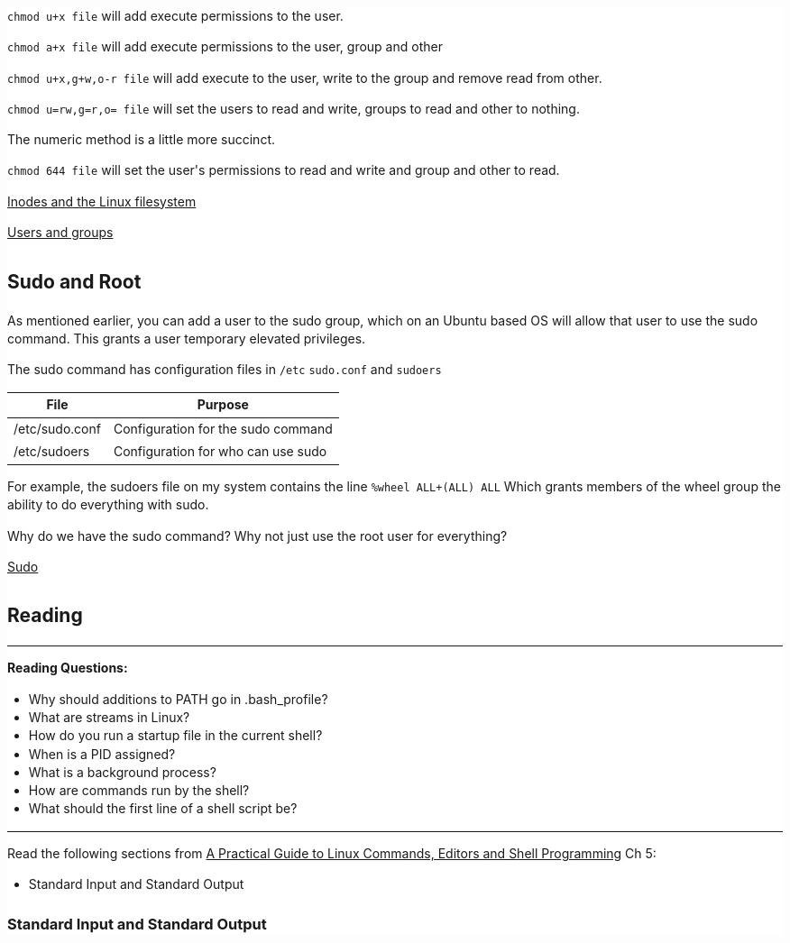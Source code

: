 `chmod u+x file` will add execute permissions to the user.

`chmod a+x file` will add execute permissions to the user, group and other

`chmod u+x,g+w,o-r file` will add execute to the user, write to the group and remove read from other.

`chmod u=rw,g=r,o= file` will set the users to read and write, groups to read and other to nothing.

The numeric method is a little more succinct.

`chmod 644 file` will set the user's permissions to read and write and group and other to read. 

[Inodes and the Linux filesystem](https://www.redhat.com/sysadmin/inodes-linux-filesystem)

[Users and groups](https://wiki.archlinux.org/title/Users_and_groups#Permissions_and_ownership)

## Sudo and Root

As mentioned earlier, you can add a user to the sudo group, which on an Ubuntu based OS will allow that user to use the sudo command. This grants a user temporary elevated privileges.

The sudo command has configuration files in `/etc` `sudo.conf` and `sudoers` 

| File | Purpose |
| --- | --- |
| /etc/sudo.conf | Configuration for the sudo command |
| /etc/sudoers | Configuration for who can use sudo |

For example, the sudoers file on my system contains the line `%wheel ALL+(ALL) ALL` Which grants members of the wheel group the ability to do everything with sudo.

Why do we have the sudo command? Why not just use the root user for everything?

[Sudo](https://wiki.archlinux.org/title/Sudo)

## Reading
---
**Reading Questions:**

- Why should additions to PATH go in .bash_profile?
- What are streams in Linux?
- How do you run a startup file in the current shell?
- When is a PID assigned?
- What is a background process?
- How are commands run by the shell?
- What should the first line of a shell script be?
---
Read the following sections from [A Practical Guide to Linux Commands, Editors and Shell Programming](https://learning.oreilly.com/library/view/a-practical-guide/9780134774626/ch05.xhtml#ch05) Ch 5:

- Standard Input and Standard Output


### Standard Input and Standard Output
